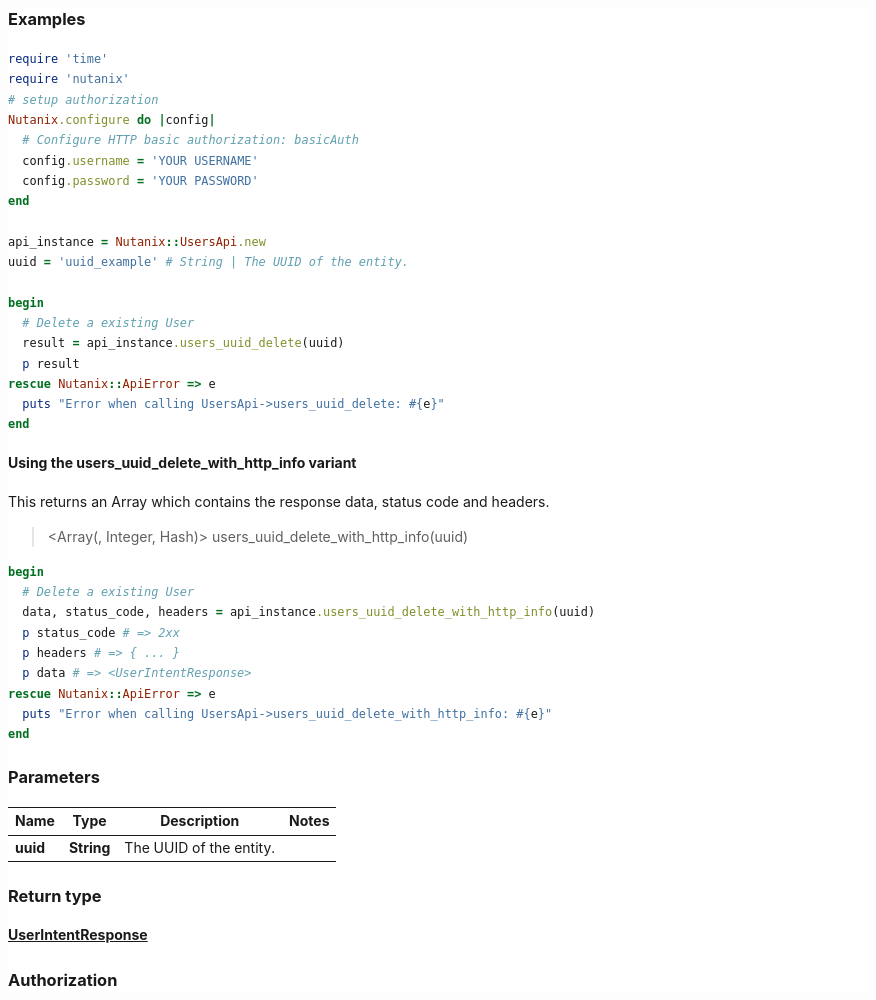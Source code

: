 ### Examples

```ruby
require 'time'
require 'nutanix'
# setup authorization
Nutanix.configure do |config|
  # Configure HTTP basic authorization: basicAuth
  config.username = 'YOUR USERNAME'
  config.password = 'YOUR PASSWORD'
end

api_instance = Nutanix::UsersApi.new
uuid = 'uuid_example' # String | The UUID of the entity.

begin
  # Delete a existing User
  result = api_instance.users_uuid_delete(uuid)
  p result
rescue Nutanix::ApiError => e
  puts "Error when calling UsersApi->users_uuid_delete: #{e}"
end
```

#### Using the users_uuid_delete_with_http_info variant

This returns an Array which contains the response data, status code and headers.

> <Array(<UserIntentResponse>, Integer, Hash)> users_uuid_delete_with_http_info(uuid)

```ruby
begin
  # Delete a existing User
  data, status_code, headers = api_instance.users_uuid_delete_with_http_info(uuid)
  p status_code # => 2xx
  p headers # => { ... }
  p data # => <UserIntentResponse>
rescue Nutanix::ApiError => e
  puts "Error when calling UsersApi->users_uuid_delete_with_http_info: #{e}"
end
```

### Parameters

| Name | Type | Description | Notes |
| ---- | ---- | ----------- | ----- |
| **uuid** | **String** | The UUID of the entity. |  |

### Return type

[**UserIntentResponse**](UserIntentResponse.md)

### Authorization
